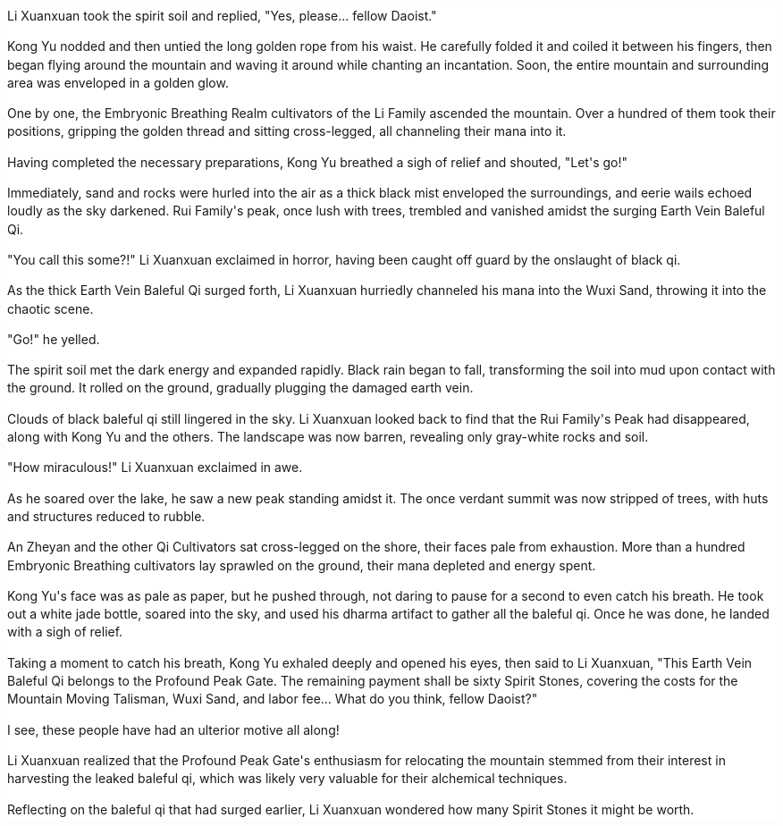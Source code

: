 Li Xuanxuan took the spirit soil and replied, "Yes, please... fellow Daoist."

Kong Yu nodded and then untied the long golden rope from his waist. He carefully folded it and coiled it between his fingers, then began flying around the mountain and waving it around while chanting an incantation. Soon, the entire mountain and surrounding area was enveloped in a golden glow.

One by one, the Embryonic Breathing Realm cultivators of the Li Family ascended the mountain. Over a hundred of them took their positions, gripping the golden thread and sitting cross-legged, all channeling their mana into it.

Having completed the necessary preparations, Kong Yu breathed a sigh of relief and shouted, "Let's go!"

Immediately, sand and rocks were hurled into the air as a thick black mist enveloped the surroundings, and eerie wails echoed loudly as the sky darkened. Rui Family's peak, once lush with trees, trembled and vanished amidst the surging Earth Vein Baleful Qi.

"You call this some?!" Li Xuanxuan exclaimed in horror, having been caught off guard by the onslaught of black qi.

As the thick Earth Vein Baleful Qi surged forth, Li Xuanxuan hurriedly channeled his mana into the Wuxi Sand, throwing it into the chaotic scene.

"Go!" he yelled.

The spirit soil met the dark energy and expanded rapidly. Black rain began to fall, transforming the soil into mud upon contact with the ground. It rolled on the ground, gradually plugging the damaged earth vein.

Clouds of black baleful qi still lingered in the sky. Li Xuanxuan looked back to find that the Rui Family's Peak had disappeared, along with Kong Yu and the others. The landscape was now barren, revealing only gray-white rocks and soil.

"How miraculous!" Li Xuanxuan exclaimed in awe.

As he soared over the lake, he saw a new peak standing amidst it. The once verdant summit was now stripped of trees, with huts and structures reduced to rubble.

An Zheyan and the other Qi Cultivators sat cross-legged on the shore, their faces pale from exhaustion. More than a hundred Embryonic Breathing cultivators lay sprawled on the ground, their mana depleted and energy spent.

Kong Yu's face was as pale as paper, but he pushed through, not daring to pause for a second to even catch his breath. He took out a white jade bottle, soared into the sky, and used his dharma artifact to gather all the baleful qi. Once he was done, he landed with a sigh of relief.

Taking a moment to catch his breath, Kong Yu exhaled deeply and opened his eyes, then said to Li Xuanxuan, "This Earth Vein Baleful Qi belongs to the Profound Peak Gate. The remaining payment shall be sixty Spirit Stones, covering the costs for the Mountain Moving Talisman, Wuxi Sand, and labor fee... What do you think, fellow Daoist?"

I see, these people have had an ulterior motive all along!

Li Xuanxuan realized that the Profound Peak Gate's enthusiasm for relocating the mountain stemmed from their interest in harvesting the leaked baleful qi, which was likely very valuable for their alchemical techniques.

Reflecting on the baleful qi that had surged earlier, Li Xuanxuan wondered how many Spirit Stones it might be worth.
